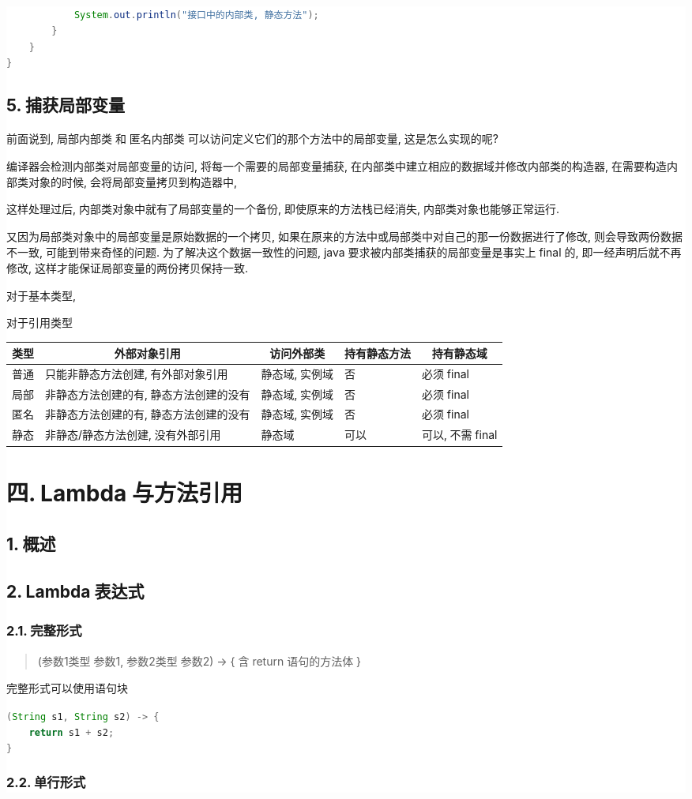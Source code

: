 ```java
            System.out.println("接口中的内部类, 静态方法");
        }
    }
}
```

## 5. 捕获局部变量

前面说到, 局部内部类 和 匿名内部类 可以访问定义它们的那个方法中的局部变量, 这是怎么实现的呢?

编译器会检测内部类对局部变量的访问, 将每一个需要的局部变量捕获, 在内部类中建立相应的数据域并修改内部类的构造器, 在需要构造内部类对象的时候, 会将局部变量拷贝到构造器中, 

这样处理过后, 内部类对象中就有了局部变量的一个备份, 即使原来的方法栈已经消失, 内部类对象也能够正常运行.

又因为局部类对象中的局部变量是原始数据的一个拷贝, 如果在原来的方法中或局部类中对自己的那一份数据进行了修改, 则会导致两份数据不一致, 可能到带来奇怪的问题. 为了解决这个数据一致性的问题, java 要求被内部类捕获的局部变量是事实上 final 的, 即一经声明后就不再修改, 这样才能保证局部变量的两份拷贝保持一致.

对于基本类型, 

对于引用类型

| 类型 | 外部对象引用                           | 访问外部类     | 持有静态方法 | 持有静态域       |
| ---- | -------------------------------------- | -------------- | ------------ | ---------------- |
| 普通 | 只能非静态方法创建, 有外部对象引用     | 静态域, 实例域 | 否           | 必须 final       |
| 局部 | 非静态方法创建的有, 静态方法创建的没有 | 静态域, 实例域 | 否           | 必须 final       |
| 匿名 | 非静态方法创建的有, 静态方法创建的没有 | 静态域, 实例域 | 否           | 必须 final       |
| 静态 | 非静态/静态方法创建, 没有外部引用      | 静态域         | 可以         | 可以, 不需 final |



# 四. Lambda 与方法引用

## 1. 概述

## 2. Lambda 表达式

### 2.1. 完整形式

> (参数1类型 参数1, 参数2类型 参数2) -> { 含 return 语句的方法体  } 

完整形式可以使用语句块

```java
(String s1, String s2) -> {
    return s1 + s2;
}
```

### 2.2. 单行形式
